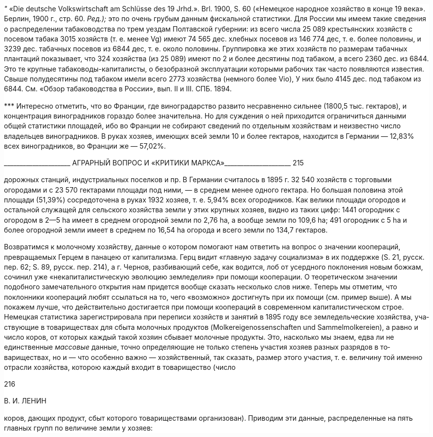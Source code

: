 _"_ «Die deutsche Volkswirtschaft am Schlüsse des 19 Jrhd.». Brl. 1900, S. 60 («Немецкое народное хозяй­ство в конце 19 века». Берлин, 1900 г., стр. 60. _Ред.);_ это по очень грубым данным фискальной статисти­ки. Для России мы имеем такие сведения о распределении табаководства по трем уездам Полтавской губернии: из всего числа 25 089 крестьянских хозяйств с посевом табака 3015 хозяйств (т. е. менее Vg) имеют 74 565 дес. хлебных посевов из 146 774 дес, т. е. более половины, и 3239 дес. табачных посевов из 6844 дес, т. е. около половины. Группировка же этих хозяйств по размерам табачных плантаций показы­вает, что 324 хозяйства (из 25 089) имеют по 2 и более десятины под табаком, а всего 2360 дес. из 6844. Это те крупные табаководы-капиталисты, о безобразной эксплуатации которыми рабочих так часто по­являются известия. Свыше полудесятины под табаком имели всего 2773 хозяйства (немного более Vio), У них было 4145 дес. под табаком из 6844. См. «Обзор табаководства в России», вып. II и III. СПБ. 1894.

*** Интересно отметить, что во Франции, где виноградарство развито несравненно сильнее (1800,5 тыс. гектаров), и концентрация виноградников гораздо более значительна. Но для суждения о ней прихо­дится ограничиться данными общей статистики площадей, ибо во Франции не собирают сведений по отдельным хозяйствам и неизвестно число владельцев виноградников. В руках хозяев, имеющих всей земли 10 и более гектаров, находится в Германии — 12,83% всех виноградников, во Франции же — 57,02%.

  

_____________________ АГРАРНЫЙ ВОПРОС И «КРИТИКИ МАРКСА»_____________________ 215

дорожных станций, индустриальных поселков и пр. В Германии считалось в 1895 г. 32 540 хозяйств с торговыми огородами и с 23 570 гектарами площади под ними, — в среднем менее одного гектара. Но большая половина этой площади (51,39%) сосредо­точена в руках 1932 хозяев, т. е. 5,94% всех огородников. Как велики площади огоро­дов и остальной служащей для сельского хозяйства земли у этих крупных хозяев, видно из таких цифр: 1441 огородник с огородом в 2—5 ha имеет в среднем огородной земли по 2,76 ha, а вообще земли по 109,6 ha; 491 огородник с 5 ha и более огородной земли имеет в среднем по 16,54 ha огорода и всего земли по 134,7 гектаров.

Возвратимся к молочному хозяйству, данные о котором помогают нам ответить на вопрос о значении коопераций, превращаемых Герцем в панацею от капитализма. Герц видит «главную задачу социализма» в их поддержке (S. 21, русск. пер. 62; S. 89, русск. пер. 214), а г. Чернов, разбивающий себе, как водится, лоб от усердного поклонения новым божкам, сочинил уже «некапиталистическую эволюцию земледелия» при помо­щи кооперации. О теоретическом значении подобного замечательного открытия нам придется вообще сказать несколько слов ниже. Теперь мы отметим, что поклонники коопераций любят ссылаться на то, чего «возможно» достигнуть при их помощи (см. пример выше). А мы покажем лучше, что действительно достигается при помощи коо­пераций в современном капиталистическом строе. Немецкая статистика зарегистриро­вала при переписи хозяйств и занятий в 1895 году все земледельческие хозяйства, уча­ствующие в товариществах для сбыта молочных продуктов (Molkereigenossenschaften und Sammelmolkereien), а равно и число коров, от которых каждый такой хозяин сбыва­ет молочные продукты. Это, насколько мы знаем, едва ли не единственные _массовые_ данные, точно определяющие не только степень участия хозяев разных разрядов в то­вариществах, но и — что особенно важно — хозяйственный, так сказать, размер этого участия, т. е. величину той именно отрасли хозяйства, которою каждый входит в това­рищество (число

  

216

  

В. И. ЛЕНИН

  

коров, дающих продукт, сбыт которого товариществами организован). Приводим эти данные, распределенные на пять главных групп по величине земли у хозяев:
